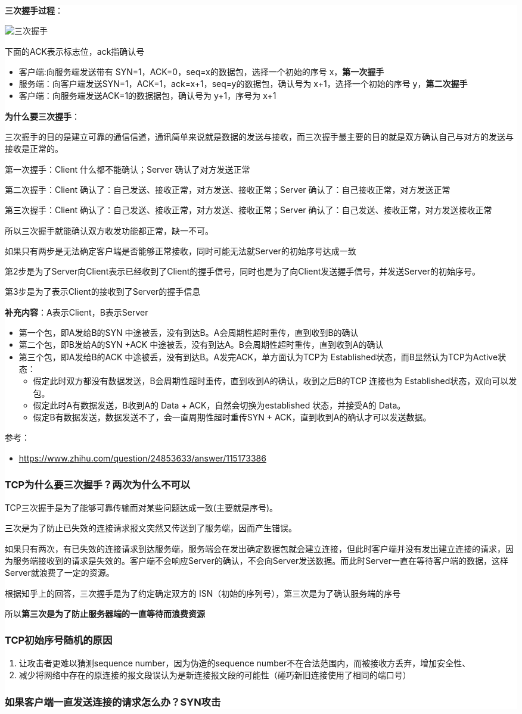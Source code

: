 **三次握手过程**：

![三次握手](F:/mycode/知识点整理/pics/三次握手.png)

下面的ACK表示标志位，ack指确认号

+ 客户端:向服务端发送带有 SYN=1，ACK=0，seq=x的数据包，选择一个初始的序号 x，**第一次握手**
+ 服务端：向客户端发送SYN=1，ACK=1，ack=x+1，seq=y的数据包，确认号为 x+1，选择一个初始的序号 y，**第二次握手**
+ 客户端：向服务端发送ACK=1的数据据包，确认号为 y+1，序号为 x+1

**为什么要三次握手**：

三次握手的目的是建立可靠的通信信道，通讯简单来说就是数据的发送与接收，而三次握手最主要的目的就是双方确认自己与对方的发送与接收是正常的。

第一次握手：Client 什么都不能确认；Server 确认了对方发送正常

第二次握手：Client 确认了：自己发送、接收正常，对方发送、接收正常；Server 确认了：自己接收正常，对方发送正常

第三次握手：Client 确认了：自己发送、接收正常，对方发送、接收正常；Server 确认了：自己发送、接收正常，对方发送接收正常

所以三次握手就能确认双方收发功能都正常，缺一不可。

如果只有两步是无法确定客户端是否能够正常接收，同时可能无法就Server的初始序号达成一致

第2步是为了Server向Client表示已经收到了Client的握手信号，同时也是为了向Client发送握手信号，并发送Server的初始序号。

第3步是为了表示Client的接收到了Server的握手信息

**补充内容**：A表示Client，B表示Server

+ 第一个包，即A发给B的SYN 中途被丢，没有到达B。A会周期性超时重传，直到收到B的确认
+ 第二个包，即B发给A的SYN +ACK 中途被丢，没有到达A。B会周期性超时重传，直到收到A的确认
+ 第三个包，即A发给B的ACK 中途被丢，没有到达B。A发完ACK，单方面认为TCP为 Established状态，而B显然认为TCP为Active状态：
  + 假定此时双方都没有数据发送，B会周期性超时重传，直到收到A的确认，收到之后B的TCP 连接也为 Established状态，双向可以发包。
  + 假定此时A有数据发送，B收到A的 Data + ACK，自然会切换为established 状态，并接受A的 Data。
  + 假定B有数据发送，数据发送不了，会一直周期性超时重传SYN + ACK，直到收到A的确认才可以发送数据。

参考：

+ <https://www.zhihu.com/question/24853633/answer/115173386>

### TCP为什么要三次握手？两次为什么不可以

TCP三次握手是为了能够可靠传输而对某些问题达成一致(主要就是序号)。

三次是为了防止已失效的连接请求报文突然又传送到了服务端，因而产生错误。

如果只有两次，有已失效的连接请求到达服务端，服务端会在发出确定数据包就会建立连接，但此时客户端并没有发出建立连接的请求，因为服务端接收到的请求是失效的。客户端不会响应Server的确认，不会向Server发送数据。而此时Server一直在等待客户端的数据，这样Server就浪费了一定的资源。

根据知乎上的回答，三次握手是为了约定确定双方的 ISN（初始的序列号），第三次是为了确认服务端的序号

所以**第三次是为了防止服务器端的一直等待而浪费资源**

### TCP初始序号随机的原因

1. 让攻击者更难以猜测sequence number，因为伪造的sequence number不在合法范围内，而被接收方丢弃，增加安全性、
2. 减少将网络中存在的原连接的报文段误认为是新连接报文段的可能性（碰巧新旧连接使用了相同的端口号）

### 如果客户端一直发送连接的请求怎么办？SYN攻击
